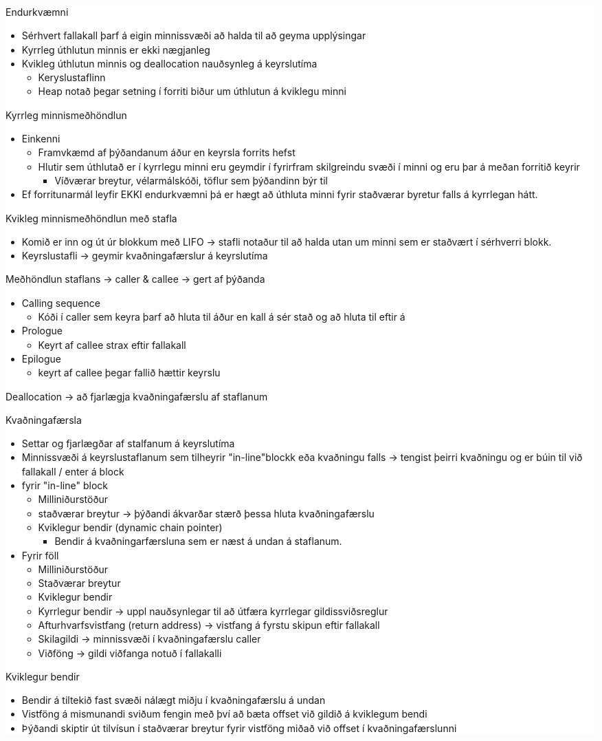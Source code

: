 
Endurkvæmni
- Sérhvert fallakall þarf á eigin minnissvæði að halda til að geyma upplýsingar
- Kyrrleg úthlutun minnis er ekki nægjanleg
- Kvikleg úthlutun minnis og deallocation nauðsynleg á keyrslutíma
	- Keryslustaflinn
	- Heap notað þegar setning í forriti biður um úthlutun á kviklegu minni

Kyrrleg minnismeðhöndlun
- Einkenni
	- Framvkæmd af þýðandanum áður en keyrsla forrits hefst
	- Hlutir sem úthlutað er í kyrrlegu minni eru geymdir í fyrirfram skilgreindu svæði í minni og eru þar á meðan forritið keyrir
		- Víðværar breytur, vélarmálskóði, töflur sem þýðandinn býr til
- Ef forritunarmál leyfir EKKI endurkvæmni þá er hægt að úthluta minni fyrir staðværar byretur falls á kyrrlegan hátt.

Kvikleg minnismeðhöndlun með stafla
- Komið er inn og út úr blokkum með LIFO -> stafli notaður til að halda utan um minni sem er staðvært í sérhverri blokk.
- Keyrslustafli -> geymir kvaðningafærslur á keyrslutíma

Meðhöndlun staflans -> caller & callee -> gert af þýðanda
- Calling sequence
	- Kóði í caller sem keyra þarf að hluta til áður en kall á sér stað og að hluta til eftir á
- Prologue
	- Keyrt af callee strax eftir fallakall
- Epilogue
	- keyrt af callee þegar fallið hættir keyrslu

Deallocation -> að fjarlægja kvaðningafærslu af staflanum

Kvaðningafærsla
- Settar og fjarlægðar af stalfanum á keyrslutíma
- Minnissvæði á keyrslustaflanum sem tilheyrir "in-line"blockk eða kvaðningu falls -> tengist þeirri kvaðningu og er búin til við fallakall / enter á block
- fyrir "in-line" block
	- Milliniðurstöður
	- staðværar breytur -> þýðandi ákvarðar stærð þessa hluta kvaðningafærslu
	- Kviklegur bendir (dynamic chain pointer)
		- Bendir á kvaðningarfærsluna sem er næst á undan á staflanum.
- Fyrir föll
	- Milliniðurstöður
	- Staðværar breytur
	- Kviklegur bendir
	- Kyrrlegur bendir -> uppl nauðsynlegar til að útfæra kyrrlegar gildissviðsreglur
	- Afturhvarfsvistfang (return address) -> vistfang á fyrstu skipun eftir fallakall
	- Skilagildi -> minnissvæði í kvaðningafærslu caller
	- Viðföng -> gildi viðfanga notuð í fallakalli


Kviklegur bendir
 - Bendir á tiltekið fast svæði nálægt miðju í kvaðningafærslu á undan
 - Vistföng á mismunandi sviðum fengin með því að bæta offset við gildið á kviklegum bendi
 - Þýðandi skiptir út tilvísun í staðværar breytur fyrir vistföng miðað við offset í kvaðningafærslunni
